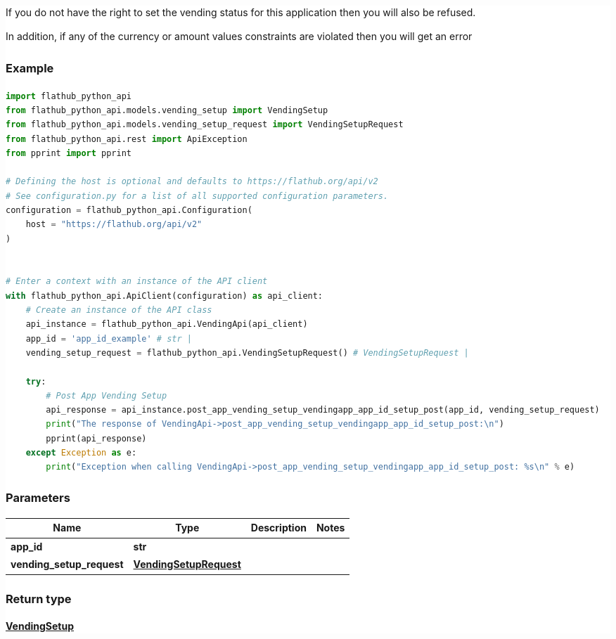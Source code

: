If you do not have the right to set the vending status for this application
then you will also be refused.

In addition, if any of the currency or amount values constraints are violated
then you will get an error

### Example


```python
import flathub_python_api
from flathub_python_api.models.vending_setup import VendingSetup
from flathub_python_api.models.vending_setup_request import VendingSetupRequest
from flathub_python_api.rest import ApiException
from pprint import pprint

# Defining the host is optional and defaults to https://flathub.org/api/v2
# See configuration.py for a list of all supported configuration parameters.
configuration = flathub_python_api.Configuration(
    host = "https://flathub.org/api/v2"
)


# Enter a context with an instance of the API client
with flathub_python_api.ApiClient(configuration) as api_client:
    # Create an instance of the API class
    api_instance = flathub_python_api.VendingApi(api_client)
    app_id = 'app_id_example' # str | 
    vending_setup_request = flathub_python_api.VendingSetupRequest() # VendingSetupRequest | 

    try:
        # Post App Vending Setup
        api_response = api_instance.post_app_vending_setup_vendingapp_app_id_setup_post(app_id, vending_setup_request)
        print("The response of VendingApi->post_app_vending_setup_vendingapp_app_id_setup_post:\n")
        pprint(api_response)
    except Exception as e:
        print("Exception when calling VendingApi->post_app_vending_setup_vendingapp_app_id_setup_post: %s\n" % e)
```



### Parameters


Name | Type | Description  | Notes
------------- | ------------- | ------------- | -------------
 **app_id** | **str**|  | 
 **vending_setup_request** | [**VendingSetupRequest**](VendingSetupRequest.md)|  | 

### Return type

[**VendingSetup**](VendingSetup.md)
